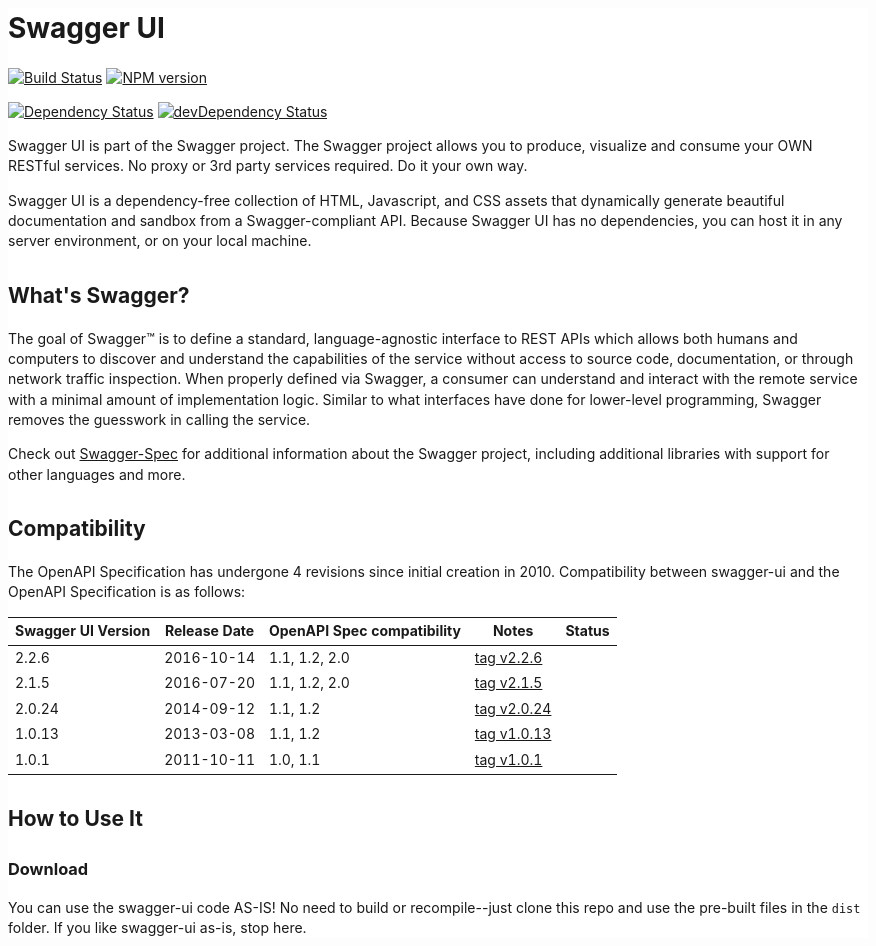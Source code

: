 # Swagger UI

[![Build Status](https://travis-ci.org/swagger-api/swagger-ui.svg?branch=master)](https://travis-ci.org/swagger-api/swagger-ui)
[![NPM version](https://badge.fury.io/js/swagger-ui.svg)](http://badge.fury.io/js/swagger-ui)

[![Dependency Status](https://david-dm.org/swagger-api/swagger-ui/status.svg)](https://david-dm.org/swagger-api/swagger-ui)
[![devDependency Status](https://david-dm.org/swagger-api/swagger-ui/dev-status.svg)](https://david-dm.org/swagger-api/swagger-ui#info=devDependencies)

Swagger UI is part of the Swagger project.  The Swagger project allows you to produce, visualize and consume your OWN RESTful services.  No proxy or 3rd party services required.  Do it your own way.

Swagger UI is a dependency-free collection of HTML, Javascript, and CSS assets that dynamically
generate beautiful documentation and sandbox from a Swagger-compliant API. Because Swagger UI has no dependencies, you can host it in any server environment, or on your local machine.

## What's Swagger?

The goal of Swagger™ is to define a standard, language-agnostic interface to REST APIs which allows both humans and computers to discover and understand the capabilities of the service without access to source code, documentation, or through network traffic inspection. When properly defined via Swagger, a consumer can understand and interact with the remote service with a minimal amount of implementation logic. Similar to what interfaces have done for lower-level programming, Swagger removes the guesswork in calling the service.


Check out [Swagger-Spec](https://github.com/OAI/OpenAPI-Specification) for additional information about the Swagger project, including additional libraries with support for other languages and more.


## Compatibility
The OpenAPI Specification has undergone 4 revisions since initial creation in 2010.  Compatibility between swagger-ui and the OpenAPI Specification is as follows:

Swagger UI Version | Release Date | OpenAPI Spec compatibility | Notes | Status
------------------ | ------------ | -------------------------- | ----- | ------
2.2.6              | 2016-10-14   | 1.1, 1.2, 2.0              | [tag v2.2.6](https://github.com/swagger-api/swagger-ui/tree/v2.2.6) |
2.1.5              | 2016-07-20   | 1.1, 1.2, 2.0              | [tag v2.1.5](https://github.com/swagger-api/swagger-ui/tree/v2.1.5) |
2.0.24             | 2014-09-12   | 1.1, 1.2 | [tag v2.0.24](https://github.com/swagger-api/swagger-ui/tree/v2.0.24) |
1.0.13             | 2013-03-08   | 1.1, 1.2 | [tag v1.0.13](https://github.com/swagger-api/swagger-ui/tree/v1.0.13) |
1.0.1              | 2011-10-11   | 1.0, 1.1 | [tag v1.0.1](https://github.com/swagger-api/swagger-ui/tree/v1.0.1)   |

## How to Use It

### Download
You can use the swagger-ui code AS-IS!  No need to build or recompile--just clone this repo and use the pre-built files in the `dist` folder.  If you like swagger-ui as-is, stop here.
